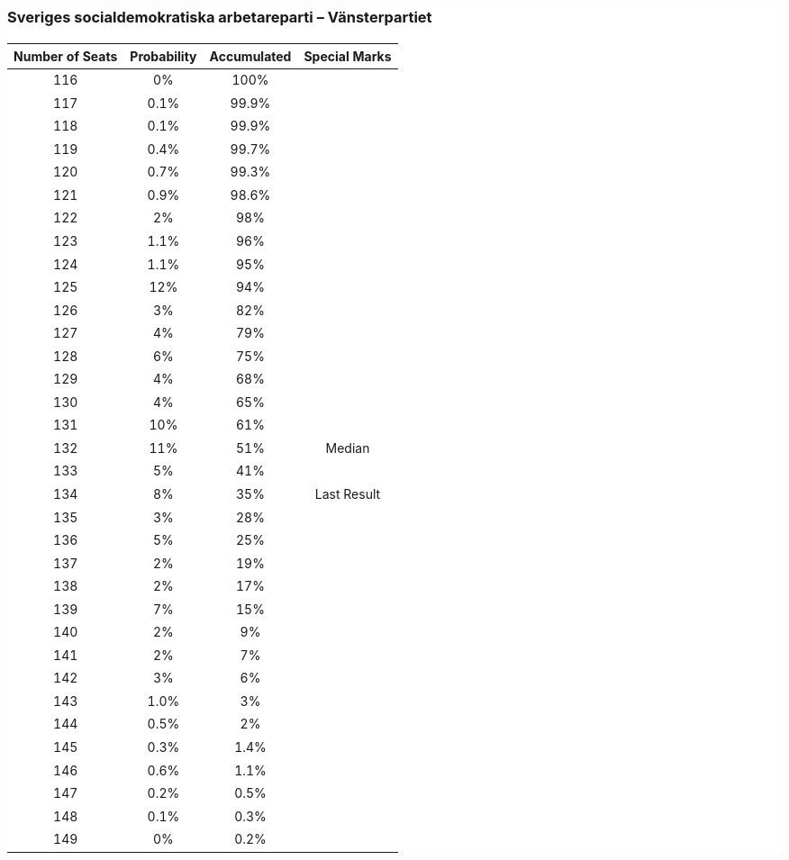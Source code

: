### Sveriges socialdemokratiska arbetareparti – Vänsterpartiet

| Number of Seats | Probability | Accumulated | Special Marks |
|:---------------:|:-----------:|:-----------:|:-------------:|
| 116 | 0% | 100% |  |
| 117 | 0.1% | 99.9% |  |
| 118 | 0.1% | 99.9% |  |
| 119 | 0.4% | 99.7% |  |
| 120 | 0.7% | 99.3% |  |
| 121 | 0.9% | 98.6% |  |
| 122 | 2% | 98% |  |
| 123 | 1.1% | 96% |  |
| 124 | 1.1% | 95% |  |
| 125 | 12% | 94% |  |
| 126 | 3% | 82% |  |
| 127 | 4% | 79% |  |
| 128 | 6% | 75% |  |
| 129 | 4% | 68% |  |
| 130 | 4% | 65% |  |
| 131 | 10% | 61% |  |
| 132 | 11% | 51% | Median |
| 133 | 5% | 41% |  |
| 134 | 8% | 35% | Last Result |
| 135 | 3% | 28% |  |
| 136 | 5% | 25% |  |
| 137 | 2% | 19% |  |
| 138 | 2% | 17% |  |
| 139 | 7% | 15% |  |
| 140 | 2% | 9% |  |
| 141 | 2% | 7% |  |
| 142 | 3% | 6% |  |
| 143 | 1.0% | 3% |  |
| 144 | 0.5% | 2% |  |
| 145 | 0.3% | 1.4% |  |
| 146 | 0.6% | 1.1% |  |
| 147 | 0.2% | 0.5% |  |
| 148 | 0.1% | 0.3% |  |
| 149 | 0% | 0.2% |  |
